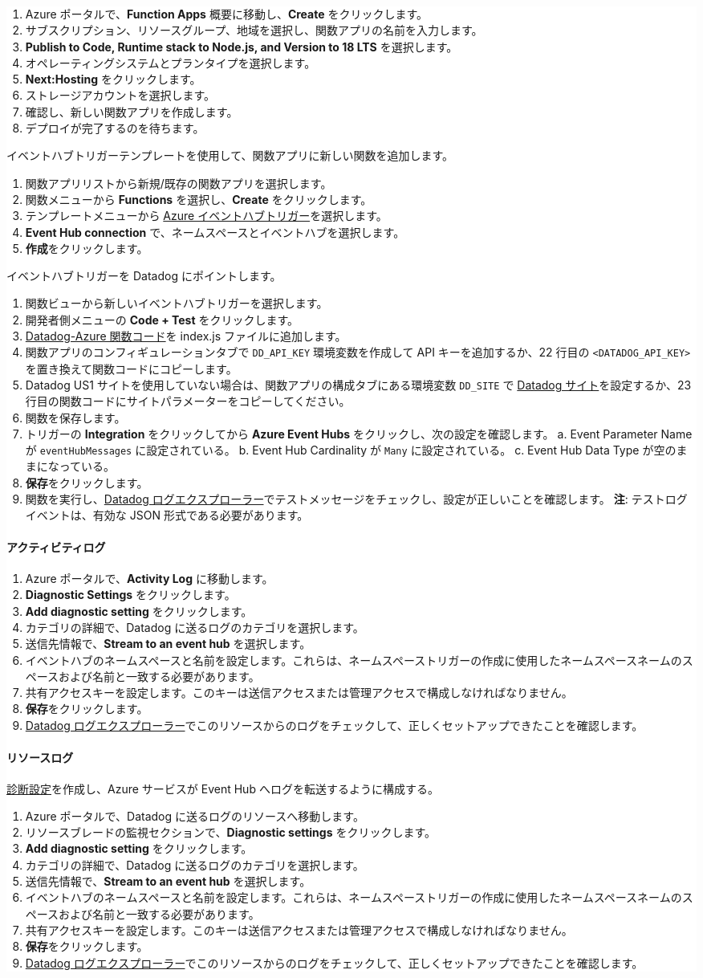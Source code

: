 1. Azure ポータルで、**Function Apps** 概要に移動し、**Create** をクリックします。
2. サブスクリプション、リソースグループ、地域を選択し、関数アプリの名前を入力します。
3. **Publish to Code, Runtime stack to Node.js, and Version to 18 LTS** を選択します。
4. オペレーティングシステムとプランタイプを選択します。
5. **Next:Hosting** をクリックします。
6. ストレージアカウントを選択します。
7. 確認し、新しい関数アプリを作成します。
8. デプロイが完了するのを待ちます。

イベントハブトリガーテンプレートを使用して、関数アプリに新しい関数を追加します。

1. 関数アプリリストから新規/既存の関数アプリを選択します。
2. 関数メニューから **Functions** を選択し、**Create** をクリックします。
3. テンプレートメニューから [Azure イベントハブトリガー][2]を選択します。
4. **Event Hub connection** で、ネームスペースとイベントハブを選択します。
5. **作成**をクリックします。

イベントハブトリガーを Datadog にポイントします。

1. 関数ビューから新しいイベントハブトリガーを選択します。
2. 開発者側メニューの **Code + Test** をクリックします。
3. [Datadog-Azure 関数コード][4]を index.js ファイルに追加します。
4. 関数アプリのコンフィギュレーションタブで `DD_API_KEY` 環境変数を作成して API キーを追加するか、22 行目の `<DATADOG_API_KEY>` を置き換えて関数コードにコピーします。
5. Datadog US1 サイトを使用していない場合は、関数アプリの構成タブにある環境変数 `DD_SITE` で [Datadog サイト][7]を設定するか、23 行目の関数コードにサイトパラメーターをコピーしてください。
6. 関数を保存します。
7. トリガーの **Integration** をクリックしてから **Azure Event Hubs** をクリックし、次の設定を確認します。
    a. Event Parameter Name が `eventHubMessages` に設定されている。
    b. Event Hub Cardinality が `Many` に設定されている。
    c. Event Hub Data Type が空のままになっている。
8. **保存**をクリックします。
9. 関数を実行し、[Datadog ログエクスプローラー][6]でテストメッセージをチェックし、設定が正しいことを確認します。
**注**: テストログイベントは、有効な JSON 形式である必要があります。

#### アクティビティログ

1. Azure ポータルで、**Activity Log** に移動します。
2. **Diagnostic Settings** をクリックします。
3. **Add diagnostic setting** をクリックします。
4. カテゴリの詳細で、Datadog に送るログのカテゴリを選択します。
5. 送信先情報で、**Stream to an event hub** を選択します。
6. イベントハブのネームスペースと名前を設定します。これらは、ネームスペーストリガーの作成に使用したネームスペースネームのスペースおよび名前と一致する必要があります。
7. 共有アクセスキーを設定します。このキーは送信アクセスまたは管理アクセスで構成しなければなりません。
8. **保存**をクリックします。
9. [Datadog ログエクスプローラー][6]でこのリソースからのログをチェックして、正しくセットアップできたことを確認します。

#### リソースログ

[診断設定][3]を作成し、Azure サービスが Event Hub へログを転送するように構成する。

1. Azure ポータルで、Datadog に送るログのリソースへ移動します。
2. リソースブレードの監視セクションで、**Diagnostic settings** をクリックします。
3. **Add diagnostic setting** をクリックします。
4. カテゴリの詳細で、Datadog に送るログのカテゴリを選択します。
5. 送信先情報で、**Stream to an event hub** を選択します。
6. イベントハブのネームスペースと名前を設定します。これらは、ネームスペーストリガーの作成に使用したネームスペースネームのスペースおよび名前と一致する必要があります。
7. 共有アクセスキーを設定します。このキーは送信アクセスまたは管理アクセスで構成しなければなりません。
8. **保存**をクリックします。
9. [Datadog ログエクスプローラー][6]でこのリソースからのログをチェックして、正しくセットアップできたことを確認します。


[1]: /ja/integrations/guide/azure-troubleshooting/#automated-log-collection
[1]: https://docs.microsoft.com/en-us/azure/event-hubs/event-hubs-create
[2]: https://docs.microsoft.com/en-us/azure/azure-functions/functions-bindings-event-hubs-trigger
[3]: https://docs.microsoft.com/en-us/azure/azure-monitor/platform/diagnostic-settings
[4]: https://github.com/DataDog/datadog-serverless-functions/blob/master/azure/activity_logs_monitoring/index.js
[5]: https://app.datadoghq.com/organization-settings/api-keys
[6]: https://app.datadoghq.com/logs
[7]: https://docs.datadoghq.com/ja/getting_started/site/
[1]: https://azure.microsoft.com/en-us/services/storage/blobs/
[2]: https://docs.microsoft.com/en-us/azure/storage/blobs/storage-quickstart-blobs-portal
[3]: https://docs.microsoft.com/en-us/azure/storage/blobs/storage-quickstart-blobs-storage-explorer
[4]: https://docs.microsoft.com/en-us/azure/storage/blobs/storage-quickstart-blobs-cli
[5]: https://docs.microsoft.com/en-us/azure/storage/blobs/storage-quickstart-blobs-powershell
[6]: https://docs.microsoft.com/en-us/learn/modules/store-app-data-with-azure-blob-storage/
[7]: https://docs.microsoft.com/en-us/azure/azure-functions/functions-create-first-azure-function
[8]: https://github.com/DataDog/datadog-serverless-functions/blob/master/azure/blobs_logs_monitoring/index.js
[9]: https://app.datadoghq.com/organization-settings/api-keys
[10]: https://app.datadoghq.com/logs
[1]: /ja/getting_started/site/
[2]: https://docs.microsoft.com/en-us/azure/azure-monitor/platform/platform-logs-overview
[3]: /ja/logs/log_configuration/archives/
[4]: /ja/logs/guide/azure-native-logging-guide/
[5]: https://learn.microsoft.com/en-us/azure/partner-solutions/datadog/overview